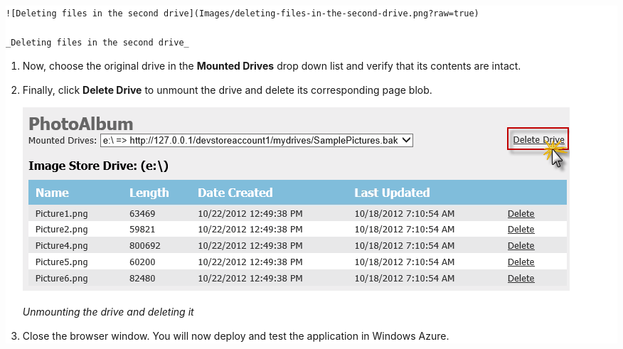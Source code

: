 	![Deleting files in the second drive](Images/deleting-files-in-the-second-drive.png?raw=true)

	_Deleting files in the second drive_

1.	Now, choose the original drive in the **Mounted Drives** drop down list and verify that its contents are intact.
1. Finally, click **Delete Drive** to unmount the drive and delete its corresponding page blob.

	![Unmounting the drive and deleting it](Images/unmounting-the-drive-and-deleting-it.png?raw=true)

	_Unmounting the drive and deleting it_

1. Close the browser window. You will now deploy and test the application in Windows Azure.
